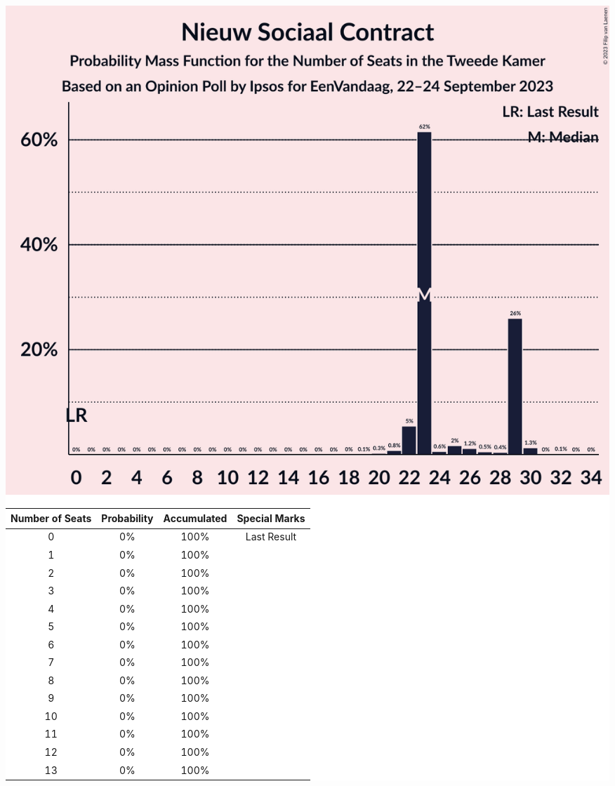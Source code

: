 ![Graph with seats probability mass function not yet produced](2023-09-24-Ipsos-seats-pmf-nieuwsociaalcontract.png "Seats Probability Mass Function")

| Number of Seats | Probability | Accumulated | Special Marks |
|:---------------:|:-----------:|:-----------:|:-------------:|
| 0 | 0% | 100% | Last Result |
| 1 | 0% | 100% |  |
| 2 | 0% | 100% |  |
| 3 | 0% | 100% |  |
| 4 | 0% | 100% |  |
| 5 | 0% | 100% |  |
| 6 | 0% | 100% |  |
| 7 | 0% | 100% |  |
| 8 | 0% | 100% |  |
| 9 | 0% | 100% |  |
| 10 | 0% | 100% |  |
| 11 | 0% | 100% |  |
| 12 | 0% | 100% |  |
| 13 | 0% | 100% |  |